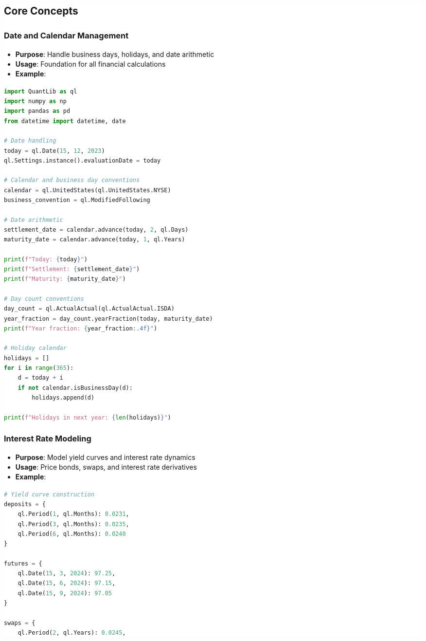 ## Core Concepts

### Date and Calendar Management
- **Purpose**: Handle business days, holidays, and date arithmetic
- **Usage**: Foundation for all financial calculations
- **Example**:
```python
import QuantLib as ql
import numpy as np
import pandas as pd
from datetime import datetime, date

# Date handling
today = ql.Date(15, 12, 2023)
ql.Settings.instance().evaluationDate = today

# Calendar and business day conventions
calendar = ql.UnitedStates(ql.UnitedStates.NYSE)
business_convention = ql.ModifiedFollowing

# Date arithmetic
settlement_date = calendar.advance(today, 2, ql.Days)
maturity_date = calendar.advance(today, 1, ql.Years)

print(f"Today: {today}")
print(f"Settlement: {settlement_date}")
print(f"Maturity: {maturity_date}")

# Day count conventions
day_count = ql.ActualActual(ql.ActualActual.ISDA)
year_fraction = day_count.yearFraction(today, maturity_date)
print(f"Year fraction: {year_fraction:.4f}")

# Holiday calendar
holidays = []
for i in range(365):
    d = today + i
    if not calendar.isBusinessDay(d):
        holidays.append(d)

print(f"Holidays in next year: {len(holidays)}")
```

### Interest Rate Modeling
- **Purpose**: Model yield curves and interest rate dynamics
- **Usage**: Price bonds, swaps, and interest rate derivatives
- **Example**:
```python
# Yield curve construction
deposits = {
    ql.Period(1, ql.Months): 0.0231,
    ql.Period(3, ql.Months): 0.0235,
    ql.Period(6, ql.Months): 0.0240
}

futures = {
    ql.Date(15, 3, 2024): 97.25,
    ql.Date(15, 6, 2024): 97.15,
    ql.Date(15, 9, 2024): 97.05
}

swaps = {
    ql.Period(2, ql.Years): 0.0245,
```